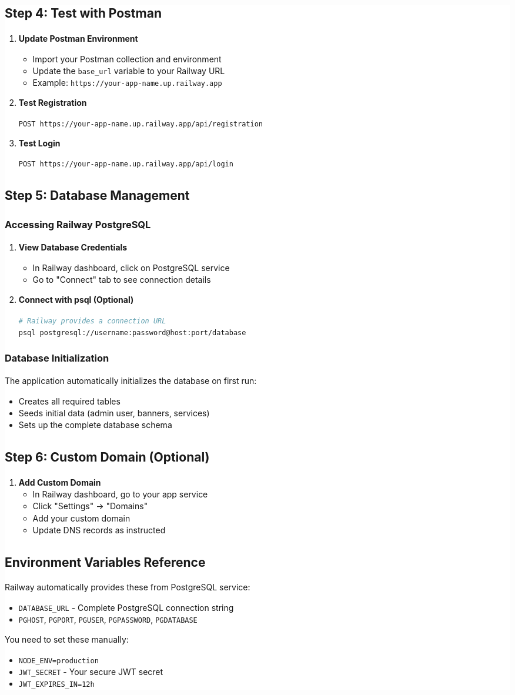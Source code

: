 ## Step 4: Test with Postman

1. **Update Postman Environment**
   - Import your Postman collection and environment
   - Update the `base_url` variable to your Railway URL
   - Example: `https://your-app-name.up.railway.app`

2. **Test Registration**
   ```bash
   POST https://your-app-name.up.railway.app/api/registration
   ```

3. **Test Login**
   ```bash
   POST https://your-app-name.up.railway.app/api/login
   ```

## Step 5: Database Management

### Accessing Railway PostgreSQL

1. **View Database Credentials**
   - In Railway dashboard, click on PostgreSQL service
   - Go to "Connect" tab to see connection details

2. **Connect with psql (Optional)**
   ```bash
   # Railway provides a connection URL
   psql postgresql://username:password@host:port/database
   ```

### Database Initialization

The application automatically initializes the database on first run:
- Creates all required tables
- Seeds initial data (admin user, banners, services)
- Sets up the complete database schema

## Step 6: Custom Domain (Optional)

1. **Add Custom Domain**
   - In Railway dashboard, go to your app service
   - Click "Settings" → "Domains"
   - Add your custom domain
   - Update DNS records as instructed

## Environment Variables Reference

Railway automatically provides these from PostgreSQL service:
- `DATABASE_URL` - Complete PostgreSQL connection string
- `PGHOST`, `PGPORT`, `PGUSER`, `PGPASSWORD`, `PGDATABASE`

You need to set these manually:
- `NODE_ENV=production`
- `JWT_SECRET` - Your secure JWT secret
- `JWT_EXPIRES_IN=12h`
